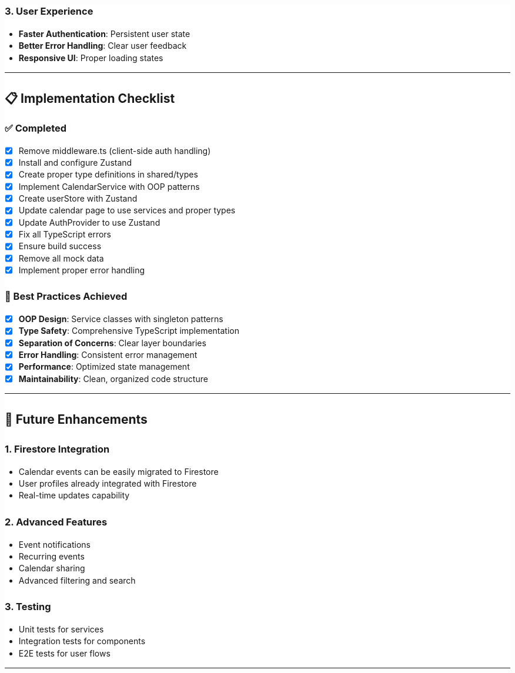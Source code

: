 ### **3. User Experience**
- **Faster Authentication**: Persistent user state
- **Better Error Handling**: Clear user feedback
- **Responsive UI**: Proper loading states

---

## 📋 **Implementation Checklist**

### **✅ Completed**
- [x] Remove middleware.ts (client-side auth handling)
- [x] Install and configure Zustand
- [x] Create proper type definitions in shared/types
- [x] Implement CalendarService with OOP patterns
- [x] Create userStore with Zustand
- [x] Update calendar page to use services and proper types
- [x] Update AuthProvider to use Zustand
- [x] Fix all TypeScript errors
- [x] Ensure build success
- [x] Remove all mock data
- [x] Implement proper error handling

### **🎯 Best Practices Achieved**
- [x] **OOP Design**: Service classes with singleton patterns
- [x] **Type Safety**: Comprehensive TypeScript implementation
- [x] **Separation of Concerns**: Clear layer boundaries
- [x] **Error Handling**: Consistent error management
- [x] **Performance**: Optimized state management
- [x] **Maintainability**: Clean, organized code structure

---

## 🔮 **Future Enhancements**

### **1. Firestore Integration**
- Calendar events can be easily migrated to Firestore
- User profiles already integrated with Firestore
- Real-time updates capability

### **2. Advanced Features**
- Event notifications
- Recurring events
- Calendar sharing
- Advanced filtering and search

### **3. Testing**
- Unit tests for services
- Integration tests for components
- E2E tests for user flows

---